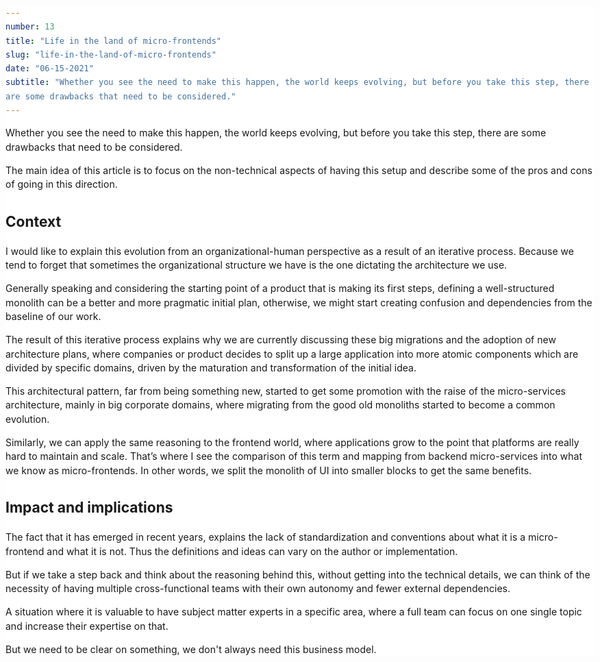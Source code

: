 ```yaml
---
number: 13
title: "Life in the land of micro-frontends"
slug: "life-in-the-land-of-micro-frontends"
date: "06-15-2021"
subtitle: "Whether you see the need to make this happen, the world keeps evolving, but before you take this step, there are some drawbacks that need to be considered."
---
```


Whether you see the need to make this happen, the world keeps evolving, but before you take this step, there are some drawbacks that need to be considered.

The main idea of this article is to focus on the non-technical aspects of having this setup and describe some of the pros and cons of going in this direction.

## Context

I would like to explain this evolution from an organizational-human perspective as a result of an iterative process. Because we tend to forget that sometimes the organizational structure we have is the one dictating the architecture we use.

Generally speaking and considering the starting point of a product that is making its first steps, defining a well-structured monolith can be a better and more pragmatic initial plan, otherwise, we might start creating confusion and dependencies from the baseline of our work.

The result of this iterative process explains why we are currently discussing these big migrations and the adoption of new architecture plans, where companies or product decides to split up a large application into more atomic components which are divided by specific domains, driven by the maturation and transformation of the initial idea.

This architectural pattern, far from being something new, started to get some promotion with the raise of the micro-services architecture, mainly in big corporate domains, where migrating from the good old monoliths started to become a common evolution.

Similarly, we can apply the same reasoning to the frontend world, where applications grow to the point that platforms are really hard to maintain and scale. That’s where I see the comparison of this term and mapping from backend micro-services into what we know as micro-frontends. In other words, we split the monolith of UI into smaller blocks to get the same benefits.

## Impact and implications

The fact that it has emerged in recent years, explains the lack of standardization and conventions about what it is a micro-frontend and what it is not. Thus the definitions and ideas can vary on the author or implementation.

But if we take a step back and think about the reasoning behind this, without getting into the technical details, we can think of the necessity of having multiple cross-functional teams with their own autonomy and fewer external dependencies.

A situation where it is valuable to have subject matter experts in a specific area, where a full team can focus on one single topic and increase their expertise on that.

But we need to be clear on something, we don't always need this business model.
